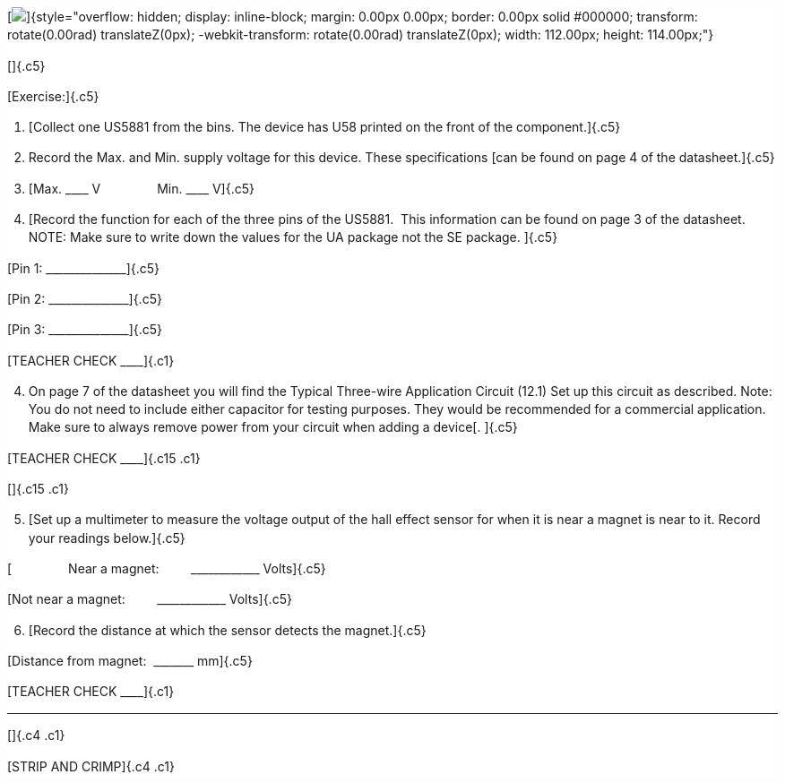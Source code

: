 [![](images/image88.png)]{style="overflow: hidden; display: inline-block; margin: 0.00px 0.00px; border: 0.00px solid #000000; transform: rotate(0.00rad) translateZ(0px); -webkit-transform: rotate(0.00rad) translateZ(0px); width: 112.00px; height: 114.00px;"}

[]{.c5}

[Exercise:]{.c5}

1.  [Collect one US5881 from the bins. The device has U58 printed on the
    front of the component.]{.c5}
2.  Record the Max. and Min. supply voltage for this device. These
    specifications [can be found on page 4 of the datasheet.]{.c5}



1.  [Max. \_\_\_\_ V                Min. \_\_\_\_ V]{.c5}



3.  [Record the function for each of the three pins of the US5881.  This
    information can be found on page 3 of the datasheet. NOTE: Make sure
    to write down the values for the UA package not the SE package.
    ]{.c5}

[Pin 1: \_\_\_\_\_\_\_\_\_\_\_\_\_\_]{.c5}

[Pin 2: \_\_\_\_\_\_\_\_\_\_\_\_\_\_]{.c5}

[Pin 3: \_\_\_\_\_\_\_\_\_\_\_\_\_\_]{.c5}

[TEACHER CHECK \_\_\_\_]{.c1}

4.  On page 7 of the datasheet you will find the Typical Three-wire
    Application Circuit (12.1) Set up this circuit as described. Note:
    You do not need to include either capacitor for testing purposes.
    They would be recommended for a commercial application. Make sure to
    always remove power from your circuit when adding a device[. ]{.c5}

[TEACHER CHECK \_\_\_\_]{.c15 .c1}

[]{.c15 .c1}

5.  [Set up a multimeter to measure the voltage output of the hall
    effect sensor for when it is near a magnet is near to it. Record
    your readings below.]{.c5}

[                Near a magnet:         \_\_\_\_\_\_\_\_\_\_\_\_
Volts]{.c5}

[Not near a magnet:         \_\_\_\_\_\_\_\_\_\_\_\_ Volts]{.c5}

6.  [Record the distance at which the sensor detects the magnet.]{.c5}

[Distance from magnet:  \_\_\_\_\_\_\_ mm]{.c5}

[TEACHER CHECK \_\_\_\_]{.c1}

------------------------------------------------------------------------

[]{.c4 .c1}

[STRIP AND CRIMP]{.c4 .c1}
